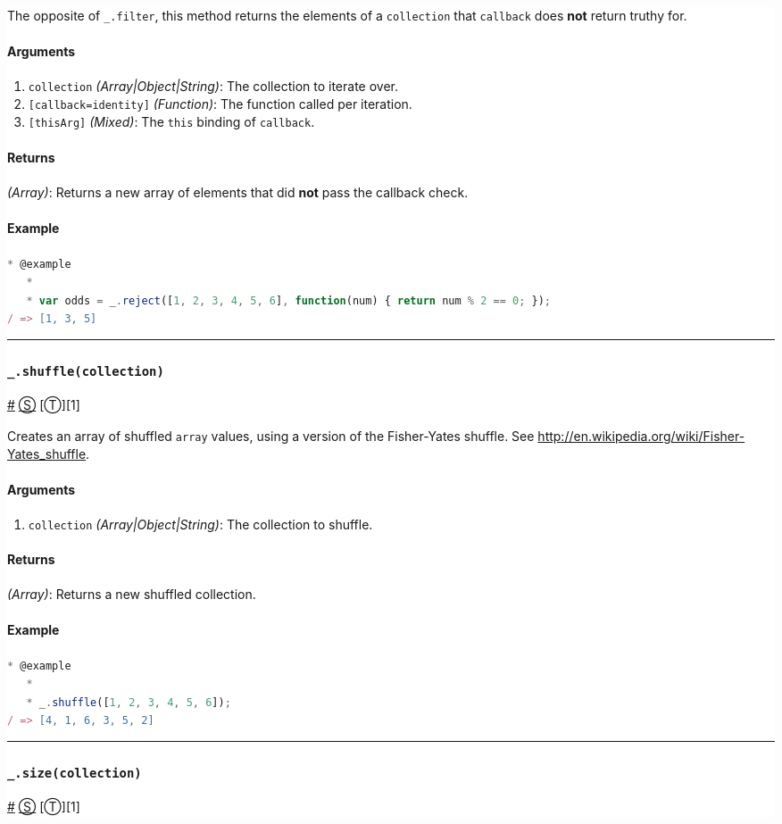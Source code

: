 The opposite of `_.filter`, this method returns the elements of a `collection` that `callback` does **not** return truthy for.

#### Arguments
1. `collection` *(Array|Object|String)*: The collection to iterate over.
2. `[callback=identity]` *(Function)*: The function called per iteration.
3. `[thisArg]` *(Mixed)*: The `this` binding of `callback`.

#### Returns
*(Array)*: Returns a new array of elements that did **not** pass the  callback check.

#### Example
```.js
* @example
   *
   * var odds = _.reject([1, 2, 3, 4, 5, 6], function(num) { return num % 2 == 0; });
/ => [1, 3, 5]
```

* * *






### <a id="_shufflecollection"></a>`_.shuffle(collection)`
<a href="#_shufflecollection">#</a> [&#x24C8;](https://github.com/bestiejs/lodash/blob/master/lodash.js#L2571 "View in source") [&#x24C9;][1]

Creates an array of shuffled `array` values, using a version of the Fisher-Yates shuffle. See http://en.wikipedia.org/wiki/Fisher-Yates_shuffle.

#### Arguments
1. `collection` *(Array|Object|String)*: The collection to shuffle.

#### Returns
*(Array)*: Returns a new shuffled collection.

#### Example
```.js
* @example
   *
   * _.shuffle([1, 2, 3, 4, 5, 6]);
/ => [4, 1, 6, 3, 5, 2]
```

* * *






### <a id="_sizecollection"></a>`_.size(collection)`
<a href="#_sizecollection">#</a> [&#x24C8;](https://github.com/bestiejs/lodash/blob/master/lodash.js#L2603 "View in source") [&#x24C9;][1]
